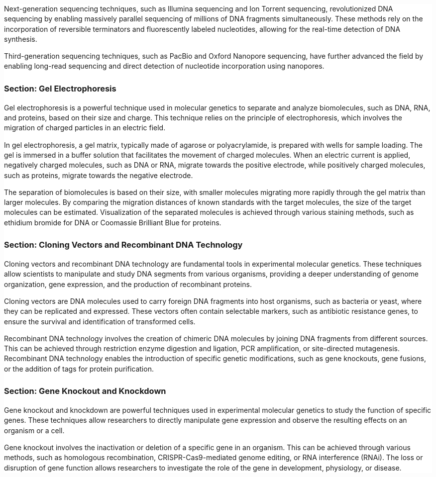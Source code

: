 Next-generation sequencing techniques, such as Illumina sequencing and Ion Torrent sequencing, revolutionized DNA sequencing by enabling massively parallel sequencing of millions of DNA fragments simultaneously. These methods rely on the incorporation of reversible terminators and fluorescently labeled nucleotides, allowing for the real-time detection of DNA synthesis.

Third-generation sequencing techniques, such as PacBio and Oxford Nanopore sequencing, have further advanced the field by enabling long-read sequencing and direct detection of nucleotide incorporation using nanopores.

### Section: Gel Electrophoresis

Gel electrophoresis is a powerful technique used in molecular genetics to separate and analyze biomolecules, such as DNA, RNA, and proteins, based on their size and charge. This technique relies on the principle of electrophoresis, which involves the migration of charged particles in an electric field.

In gel electrophoresis, a gel matrix, typically made of agarose or polyacrylamide, is prepared with wells for sample loading. The gel is immersed in a buffer solution that facilitates the movement of charged molecules. When an electric current is applied, negatively charged molecules, such as DNA or RNA, migrate towards the positive electrode, while positively charged molecules, such as proteins, migrate towards the negative electrode.

The separation of biomolecules is based on their size, with smaller molecules migrating more rapidly through the gel matrix than larger molecules. By comparing the migration distances of known standards with the target molecules, the size of the target molecules can be estimated. Visualization of the separated molecules is achieved through various staining methods, such as ethidium bromide for DNA or Coomassie Brilliant Blue for proteins.

### Section: Cloning Vectors and Recombinant DNA Technology

Cloning vectors and recombinant DNA technology are fundamental tools in experimental molecular genetics. These techniques allow scientists to manipulate and study DNA segments from various organisms, providing a deeper understanding of genome organization, gene expression, and the production of recombinant proteins.

Cloning vectors are DNA molecules used to carry foreign DNA fragments into host organisms, such as bacteria or yeast, where they can be replicated and expressed. These vectors often contain selectable markers, such as antibiotic resistance genes, to ensure the survival and identification of transformed cells.

Recombinant DNA technology involves the creation of chimeric DNA molecules by joining DNA fragments from different sources. This can be achieved through restriction enzyme digestion and ligation, PCR amplification, or site-directed mutagenesis. Recombinant DNA technology enables the introduction of specific genetic modifications, such as gene knockouts, gene fusions, or the addition of tags for protein purification.

### Section: Gene Knockout and Knockdown

Gene knockout and knockdown are powerful techniques used in experimental molecular genetics to study the function of specific genes. These techniques allow researchers to directly manipulate gene expression and observe the resulting effects on an organism or a cell.

Gene knockout involves the inactivation or deletion of a specific gene in an organism. This can be achieved through various methods, such as homologous recombination, CRISPR-Cas9-mediated genome editing, or RNA interference (RNAi). The loss or disruption of gene function allows researchers to investigate the role of the gene in development, physiology, or disease.
